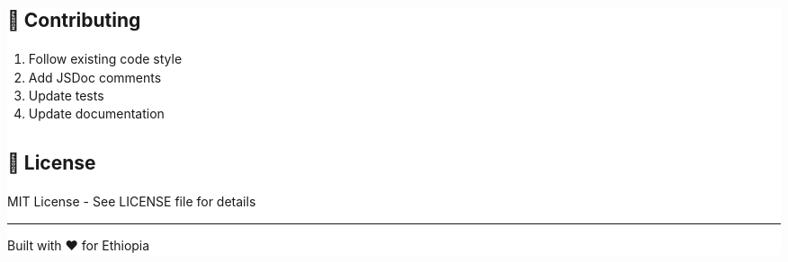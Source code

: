## 🤝 Contributing

1. Follow existing code style
2. Add JSDoc comments
3. Update tests
4. Update documentation

## 📝 License

MIT License - See LICENSE file for details

---

Built with ❤️ for Ethiopia

